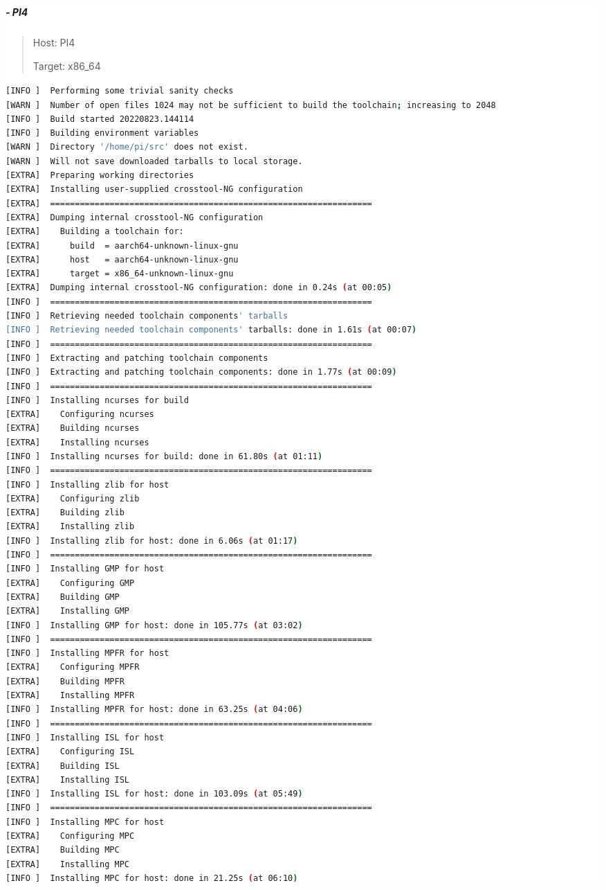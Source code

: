 ##### - PI4

> Host: PI4
>
> Target: x86_64

```bash
[INFO ]  Performing some trivial sanity checks
[WARN ]  Number of open files 1024 may not be sufficient to build the toolchain; increasing to 2048
[INFO ]  Build started 20220823.144114
[INFO ]  Building environment variables
[WARN ]  Directory '/home/pi/src' does not exist.
[WARN ]  Will not save downloaded tarballs to local storage.
[EXTRA]  Preparing working directories
[EXTRA]  Installing user-supplied crosstool-NG configuration
[EXTRA]  =================================================================
[EXTRA]  Dumping internal crosstool-NG configuration
[EXTRA]    Building a toolchain for:
[EXTRA]      build  = aarch64-unknown-linux-gnu
[EXTRA]      host   = aarch64-unknown-linux-gnu
[EXTRA]      target = x86_64-unknown-linux-gnu
[EXTRA]  Dumping internal crosstool-NG configuration: done in 0.24s (at 00:05)
[INFO ]  =================================================================
[INFO ]  Retrieving needed toolchain components' tarballs
[INFO ]  Retrieving needed toolchain components' tarballs: done in 1.61s (at 00:07)
[INFO ]  =================================================================
[INFO ]  Extracting and patching toolchain components
[INFO ]  Extracting and patching toolchain components: done in 1.77s (at 00:09)
[INFO ]  =================================================================
[INFO ]  Installing ncurses for build
[EXTRA]    Configuring ncurses
[EXTRA]    Building ncurses
[EXTRA]    Installing ncurses
[INFO ]  Installing ncurses for build: done in 61.80s (at 01:11)
[INFO ]  =================================================================
[INFO ]  Installing zlib for host
[EXTRA]    Configuring zlib
[EXTRA]    Building zlib
[EXTRA]    Installing zlib
[INFO ]  Installing zlib for host: done in 6.06s (at 01:17)
[INFO ]  =================================================================
[INFO ]  Installing GMP for host
[EXTRA]    Configuring GMP
[EXTRA]    Building GMP
[EXTRA]    Installing GMP
[INFO ]  Installing GMP for host: done in 105.77s (at 03:02)
[INFO ]  =================================================================
[INFO ]  Installing MPFR for host
[EXTRA]    Configuring MPFR
[EXTRA]    Building MPFR
[EXTRA]    Installing MPFR
[INFO ]  Installing MPFR for host: done in 63.25s (at 04:06)
[INFO ]  =================================================================
[INFO ]  Installing ISL for host
[EXTRA]    Configuring ISL
[EXTRA]    Building ISL
[EXTRA]    Installing ISL
[INFO ]  Installing ISL for host: done in 103.09s (at 05:49)
[INFO ]  =================================================================
[INFO ]  Installing MPC for host
[EXTRA]    Configuring MPC
[EXTRA]    Building MPC
[EXTRA]    Installing MPC
[INFO ]  Installing MPC for host: done in 21.25s (at 06:10)
```

[license-image]: https://img.shields.io/github/license/lankahsu520/CrossCompilationX.svg
[license-url]: https://github.com/lankahsu520/CrossCompilationX/blob/master/LICENSE
[stars-image]: https://img.shields.io/github/stars/lankahsu520/CrossCompilationX.svg
[stars-url]: https://github.com/lankahsu520/CrossCompilationX/stargazers
[forks-image]: https://img.shields.io/github/forks/lankahsu520/CrossCompilationX.svg
[forks-url]: https://github.com/lankahsu520/CrossCompilationX/network
[issues-image]: https://img.shields.io/github/issues/lankahsu520/CrossCompilationX.svg
[issues-url]: https://github.com/lankahsu520/CrossCompilationX/issues